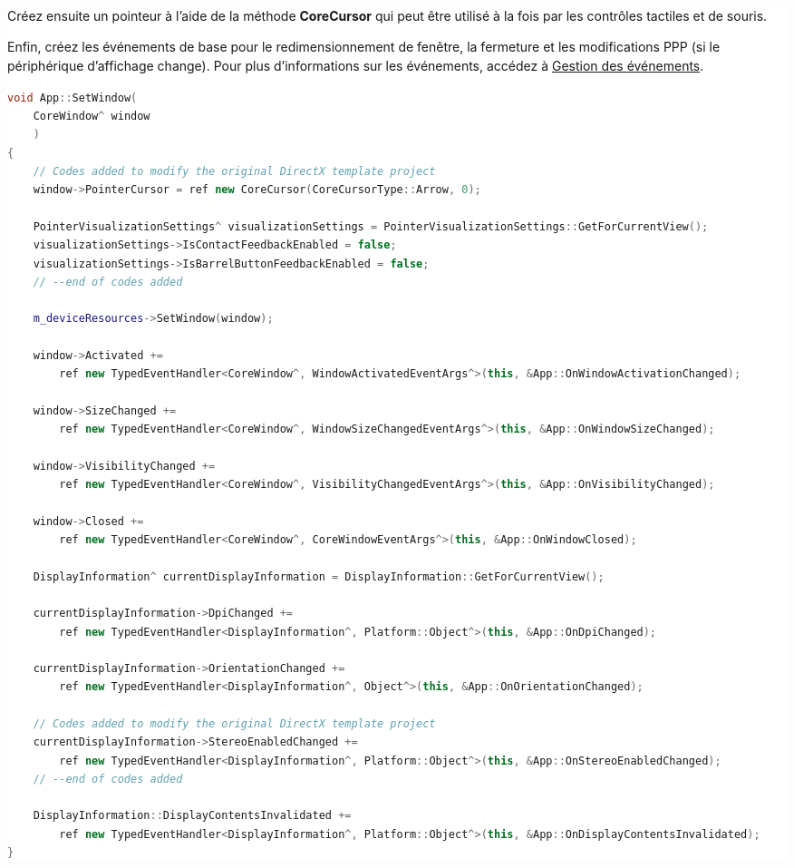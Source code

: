 Créez ensuite un pointeur à l’aide de la méthode __CoreCursor__ qui peut être utilisé à la fois par les contrôles tactiles et de souris.

Enfin, créez les événements de base pour le redimensionnement de fenêtre, la fermeture et les modifications PPP (si le périphérique d’affichage change). Pour plus d’informations sur les événements, accédez à [Gestion des événements](tutorial-game-flow-management.md#events-handling).

```cpp
void App::SetWindow(
    CoreWindow^ window
    )
{
    // Codes added to modify the original DirectX template project
    window->PointerCursor = ref new CoreCursor(CoreCursorType::Arrow, 0);

    PointerVisualizationSettings^ visualizationSettings = PointerVisualizationSettings::GetForCurrentView();
    visualizationSettings->IsContactFeedbackEnabled = false;
    visualizationSettings->IsBarrelButtonFeedbackEnabled = false;
    // --end of codes added
    
    m_deviceResources->SetWindow(window);

    window->Activated +=
        ref new TypedEventHandler<CoreWindow^, WindowActivatedEventArgs^>(this, &App::OnWindowActivationChanged);

    window->SizeChanged +=
        ref new TypedEventHandler<CoreWindow^, WindowSizeChangedEventArgs^>(this, &App::OnWindowSizeChanged);

    window->VisibilityChanged +=
        ref new TypedEventHandler<CoreWindow^, VisibilityChangedEventArgs^>(this, &App::OnVisibilityChanged);
        
    window->Closed +=
        ref new TypedEventHandler<CoreWindow^, CoreWindowEventArgs^>(this, &App::OnWindowClosed);

    DisplayInformation^ currentDisplayInformation = DisplayInformation::GetForCurrentView();

    currentDisplayInformation->DpiChanged +=
        ref new TypedEventHandler<DisplayInformation^, Platform::Object^>(this, &App::OnDpiChanged);

    currentDisplayInformation->OrientationChanged +=
        ref new TypedEventHandler<DisplayInformation^, Object^>(this, &App::OnOrientationChanged);
    
    // Codes added to modify the original DirectX template project
    currentDisplayInformation->StereoEnabledChanged +=
        ref new TypedEventHandler<DisplayInformation^, Platform::Object^>(this, &App::OnStereoEnabledChanged);
    // --end of codes added
    
    DisplayInformation::DisplayContentsInvalidated +=
        ref new TypedEventHandler<DisplayInformation^, Platform::Object^>(this, &App::OnDisplayContentsInvalidated);
}
```

